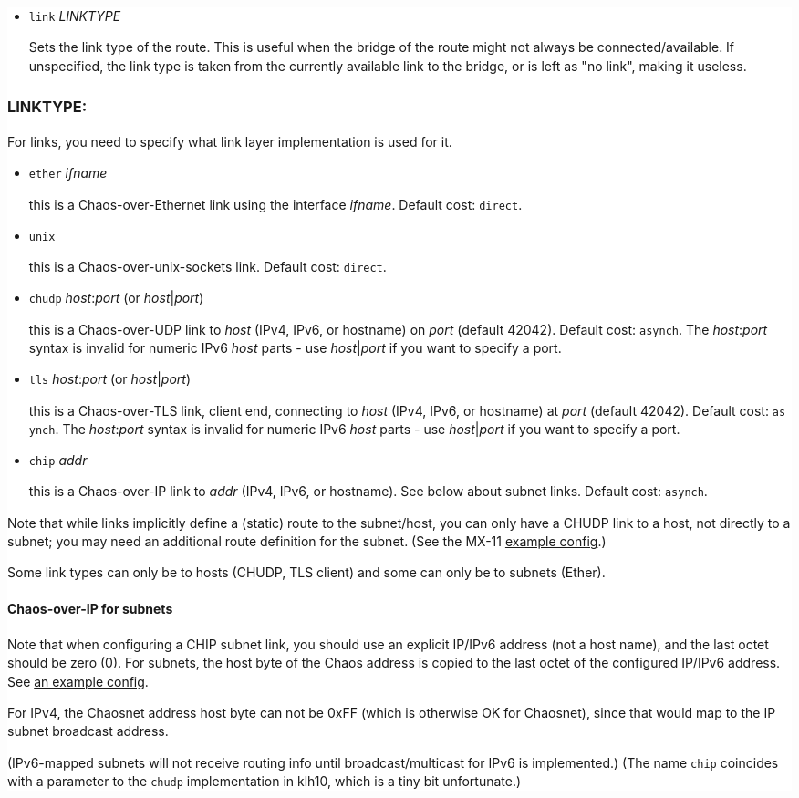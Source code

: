 - `link` *LINKTYPE*

  Sets the link type of the route. This is useful when the bridge of the route might not always be connected/available.
  If unspecified, the link type is taken from the currently available link to the bridge, or is left as "no link", making it useless.

### LINKTYPE:

For links, you need to specify what link layer implementation is used for it.

- `ether` *ifname*

    this is a Chaos-over-Ethernet link using the interface *ifname*. Default cost: `direct`. 
- `unix`

	this is a Chaos-over-unix-sockets link. Default cost: `direct`. 
- `chudp` *host*:*port* (or *host*|*port*)

	this is a Chaos-over-UDP link to *host* (IPv4, IPv6, or hostname) on *port* (default 42042). Default cost: `asynch`. 
	The *host*:*port* syntax is invalid for numeric IPv6 *host* parts - use *host*|*port* if you want to specify a port.
- `tls` *host*:*port* (or *host*|*port*)

	this is a Chaos-over-TLS link, client end, connecting to *host* (IPv4, IPv6, or hostname) at *port* (default 42042). Default cost: `asynch`. 
	The *host*:*port* syntax is invalid for numeric IPv6 *host* parts - use *host*|*port* if you want to specify a port.
- `chip` *addr*

	this is a Chaos-over-IP link to *addr* (IPv4, IPv6, or hostname). See below about subnet links. Default cost: `asynch`. 

Note that while links implicitly define a (static) route to the subnet/host,
you can only have a CHUDP link to a host, not directly to a subnet;
you may need an additional route definition for the subnet.
(See the MX-11 [example config](EXAMPLES.md#example-mx-11).)

Some link types can only be to hosts (CHUDP, TLS client) and some can only be to subnets (Ether).

#### Chaos-over-IP for subnets

Note that when configuring a CHIP subnet link, you should use an
explicit IP/IPv6 address (not a host name), and the last octet should
be zero (0). For subnets, the host byte of the Chaos address is copied
to the last octet of the configured IP/IPv6 address. 
See [an example config](EXAMPLES.md#example-chaos-over-ip).

For IPv4, the Chaosnet address host byte can not be 0xFF (which is
otherwise OK for Chaosnet), since that would map to the IP subnet
broadcast address.

(IPv6-mapped subnets will not receive routing info until broadcast/multicast for IPv6 is implemented.)
(The name `chip` coincides with a parameter to the `chudp` implementation in klh10, which is a tiny bit unfortunate.)
